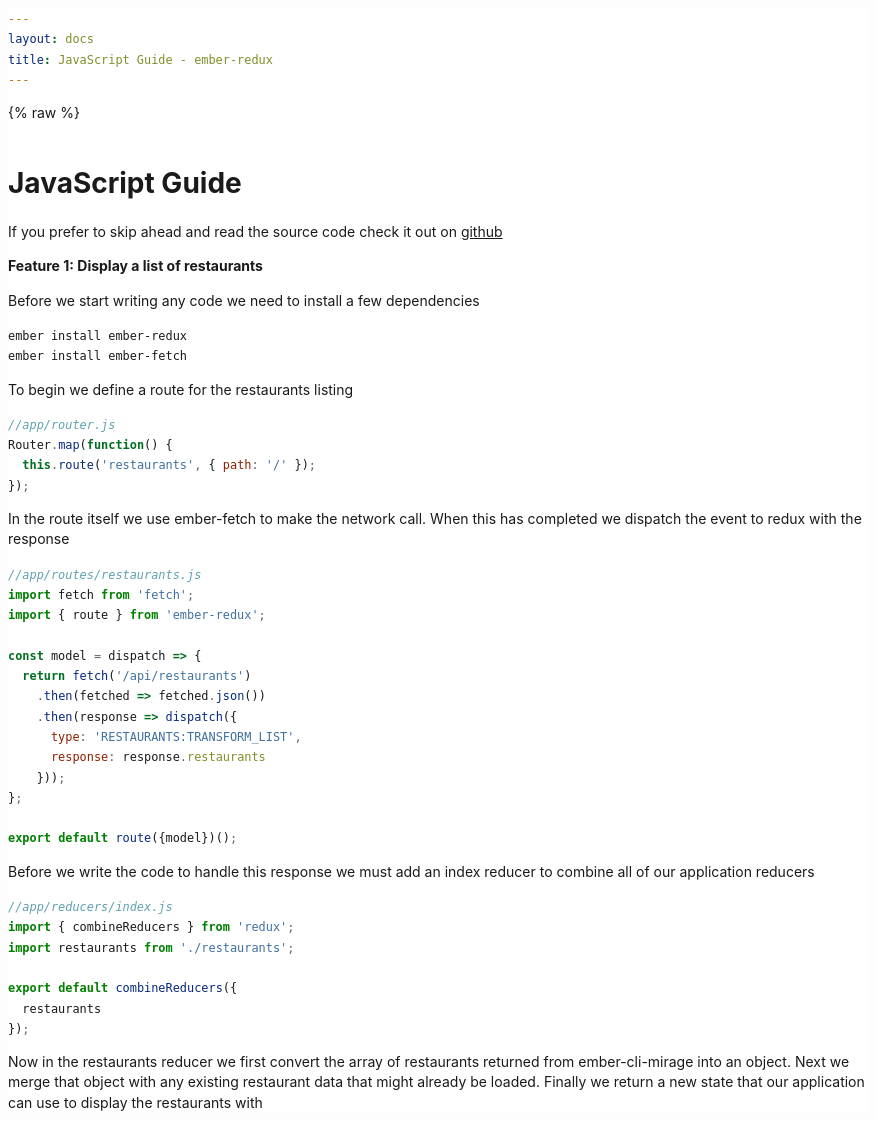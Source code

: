 ```yaml
---
layout: docs
title: JavaScript Guide - ember-redux
---
```

{% raw %}

# JavaScript Guide

If you prefer to skip ahead and read the source code check it out on <a href="https://github.com/ember-redux/guides/commits/master">github</a>

**Feature 1: Display a list of restaurants**

Before we start writing any code we need to install a few dependencies

```bash
ember install ember-redux
ember install ember-fetch
```

To begin we define a route for the restaurants listing

```js
//app/router.js
Router.map(function() {
  this.route('restaurants', { path: '/' });
});
```

In the route itself we use ember-fetch to make the network call. When this has completed we dispatch the event to redux with the response

```js
//app/routes/restaurants.js
import fetch from 'fetch';
import { route } from 'ember-redux';

const model = dispatch => {
  return fetch('/api/restaurants')
    .then(fetched => fetched.json())
    .then(response => dispatch({
      type: 'RESTAURANTS:TRANSFORM_LIST',
      response: response.restaurants
    }));
};

export default route({model})();
```

Before we write the code to handle this response we must add an index reducer to combine all of our application reducers

```js
//app/reducers/index.js
import { combineReducers } from 'redux';
import restaurants from './restaurants';

export default combineReducers({
  restaurants
});

```

Now in the restaurants reducer we first convert the array of restaurants returned from ember-cli-mirage into an object. Next we merge that object with any existing restaurant data that might already be loaded. Finally we return a new state that our application can use to display the restaurants with